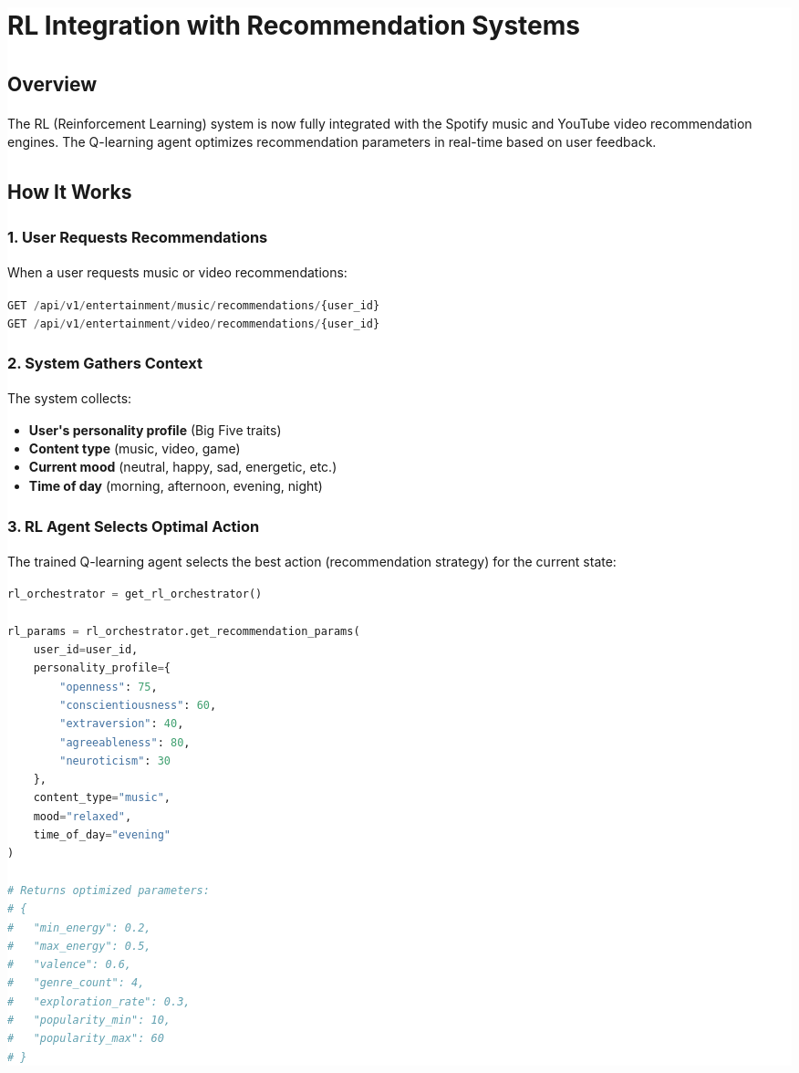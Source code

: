 # RL Integration with Recommendation Systems

## Overview

The RL (Reinforcement Learning) system is now fully integrated with the Spotify music and YouTube video recommendation engines. The Q-learning agent optimizes recommendation parameters in real-time based on user feedback.

## How It Works

### 1. User Requests Recommendations

When a user requests music or video recommendations:

```python
GET /api/v1/entertainment/music/recommendations/{user_id}
GET /api/v1/entertainment/video/recommendations/{user_id}
```

### 2. System Gathers Context

The system collects:
- **User's personality profile** (Big Five traits)
- **Content type** (music, video, game)
- **Current mood** (neutral, happy, sad, energetic, etc.)
- **Time of day** (morning, afternoon, evening, night)

### 3. RL Agent Selects Optimal Action

The trained Q-learning agent selects the best action (recommendation strategy) for the current state:

```python
rl_orchestrator = get_rl_orchestrator()

rl_params = rl_orchestrator.get_recommendation_params(
    user_id=user_id,
    personality_profile={
        "openness": 75,
        "conscientiousness": 60,
        "extraversion": 40,
        "agreeableness": 80,
        "neuroticism": 30
    },
    content_type="music",
    mood="relaxed",
    time_of_day="evening"
)

# Returns optimized parameters:
# {
#   "min_energy": 0.2,
#   "max_energy": 0.5,
#   "valence": 0.6,
#   "genre_count": 4,
#   "exploration_rate": 0.3,
#   "popularity_min": 10,
#   "popularity_max": 60
# }
```
